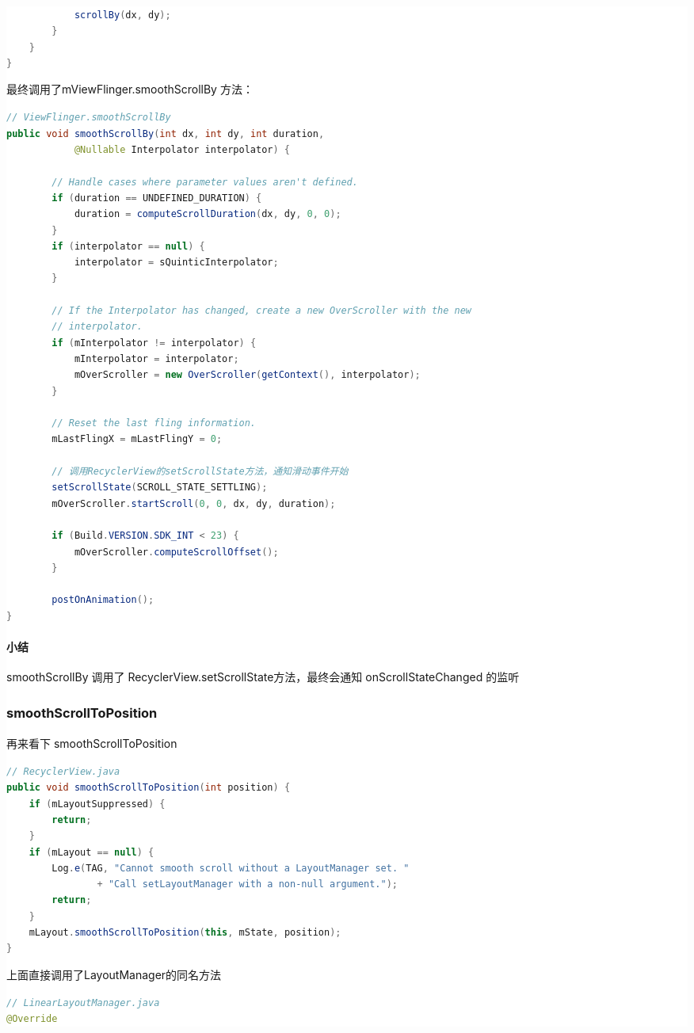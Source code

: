 ~~~ java
            scrollBy(dx, dy);
        }
    }
}
~~~
最终调用了mViewFlinger.smoothScrollBy 方法：
~~~ java
// ViewFlinger.smoothScrollBy
public void smoothScrollBy(int dx, int dy, int duration,
            @Nullable Interpolator interpolator) {

        // Handle cases where parameter values aren't defined.
        if (duration == UNDEFINED_DURATION) {
            duration = computeScrollDuration(dx, dy, 0, 0);
        }
        if (interpolator == null) {
            interpolator = sQuinticInterpolator;
        }

        // If the Interpolator has changed, create a new OverScroller with the new
        // interpolator.
        if (mInterpolator != interpolator) {
            mInterpolator = interpolator;
            mOverScroller = new OverScroller(getContext(), interpolator);
        }

        // Reset the last fling information.
        mLastFlingX = mLastFlingY = 0;

        // 调用RecyclerView的setScrollState方法，通知滑动事件开始
        setScrollState(SCROLL_STATE_SETTLING);  
        mOverScroller.startScroll(0, 0, dx, dy, duration);

        if (Build.VERSION.SDK_INT < 23) {
            mOverScroller.computeScrollOffset();
        }

        postOnAnimation();
}
~~~
#### 小结
smoothScrollBy 调用了 RecyclerView.setScrollState方法，最终会通知 onScrollStateChanged 的监听


### smoothScrollToPosition
再来看下 smoothScrollToPosition
~~~ java
// RecyclerView.java
public void smoothScrollToPosition(int position) {
    if (mLayoutSuppressed) {
        return;
    }
    if (mLayout == null) {
        Log.e(TAG, "Cannot smooth scroll without a LayoutManager set. "
                + "Call setLayoutManager with a non-null argument.");
        return;
    }
    mLayout.smoothScrollToPosition(this, mState, position);
}
~~~
上面直接调用了LayoutManager的同名方法
~~~ java
// LinearLayoutManager.java
@Override
~~~